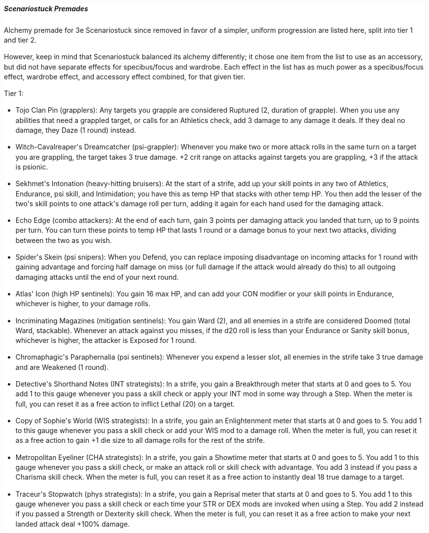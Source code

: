 ##### Scenariostuck Premades

Alchemy premade for 3e Scenariostuck since removed in favor of a simpler, uniform progression are listed here, split into tier 1 and tier 2.

However, keep in mind that Scenariostuck balanced its alchemy differently; it chose one item from the list to use as an accessory, but did not have separate effects for specibus/focus and wardrobe. Each effect in the list has as much power as a specibus/focus effect, wardrobe effect, and accessory effect combined, for that given tier.

Tier 1:

- Tojo Clan Pin (grapplers): Any targets you grapple are considered Ruptured (2, duration of grapple). When you use any abilities that need a grappled target, or calls for an Athletics check, add 3 damage to any damage it deals. If they deal no damage, they Daze (1 round) instead.
- Witch-Cavalreaper's Dreamcatcher (psi-grappler): Whenever you make two or more attack rolls in the same turn on a target you are grappling, the target takes 3 true damage. +2 crit range on attacks against targets you are grappling, +3 if the attack is psionic.
- Sekhmet's Intonation (heavy-hitting bruisers): At the start of a strife, add up your skill points in any two of Athletics, Endurance, psi skill, and Intimidation; you have this as temp HP that stacks with other temp HP. You then add the lesser of the two's skill points to one attack's damage roll per turn, adding it again for each hand used for the damaging attack.
- Echo Edge (combo attackers): At the end of each turn, gain 3 points per damaging attack you landed that turn, up to 9 points per turn. You can turn these points to temp HP that lasts 1 round or a damage bonus to your next two attacks, dividing between the two as you wish.
- Spider's Skein (psi snipers): When you Defend, you can replace imposing disadvantage on incoming attacks for 1 round with gaining advantage and forcing half damage on miss (or full damage if the attack would already do this) to all outgoing damaging attacks until the end of your next round.
- Atlas' Icon (high HP sentinels): You gain 16 max HP, and can add your CON modifier or your skill points in Endurance, whichever is higher, to your damage rolls.
- Incriminating Magazines (mitigation sentinels): You gain Ward (2), and all enemies in a strife are considered Doomed (total Ward, stackable). Whenever an attack against you misses, if the d20 roll is less than your Endurance or Sanity skill bonus, whichever is higher, the attacker is Exposed for 1 round.
- Chromaphagic's Paraphernalia (psi sentinels): Whenever you expend a lesser slot, all enemies in the strife take 3 true damage and are Weakened (1 round).
- Detective's Shorthand Notes (INT strategists): In a strife, you gain a Breakthrough meter that starts at 0 and goes to 5. You add 1 to this gauge whenever you pass a skill check or apply your INT mod in some way through a Step. When the meter is full, you can reset it as a free action to inflict Lethal (20) on a target.
- Copy of Sophie's World (WIS strategists): In a strife, you gain an Enlightenment meter that starts at 0 and goes to 5. You add 1 to this gauge whenever you pass a skill check or add your WIS mod to a damage roll. When the meter is full, you can reset it as a free action to gain +1 die size to all damage rolls for the rest of the strife.
- Metropolitan Eyeliner (CHA strategists): In a strife, you gain a Showtime meter that starts at 0 and goes to 5. You add 1 to this gauge whenever you pass a skill check, or make an attack roll or skill check with advantage. You add 3 instead if you pass a Charisma skill check. When the meter is full, you can reset it as a free action to instantly deal 18 true damage to a target.

- Traceur's Stopwatch (phys strategists): In a strife, you gain a Reprisal meter that starts at 0 and goes to 5. You add 1 to this gauge whenever you pass a skill check or each time your STR or DEX mods are invoked when using a Step. You add 2 instead if you passed a Strength or Dexterity skill check. When the meter is full, you can reset it as a free action to make your next landed attack deal +100% damage.
